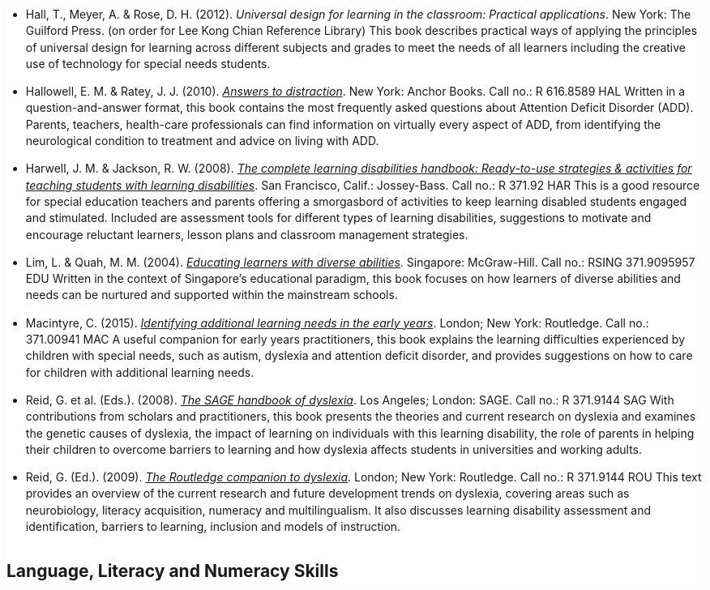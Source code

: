   - Hall, T., Meyer, A. & Rose, D. H. (2012). *Universal design for learning in the classroom: Practical applications*. New York: The Guilford Press.
    (on order for Lee Kong Chian Reference Library)
    This book describes practical ways of applying the principles of universal design for learning across different subjects and grades to meet the needs of all learners including the creative use of technology for special needs students.

  - Hallowell, E. M. & Ratey, J. J. (2010). [*Answers to distraction*](http://eservice.nlb.gov.sg/item_holding_s.aspx?bid=13766775). New York: Anchor Books.
    Call no.: R 616.8589 HAL
    Written in a question-and-answer format, this book contains the most frequently asked questions about Attention Deficit Disorder (ADD). Parents, teachers, health-care professionals can find information on virtually every aspect of ADD, from identifying the neurological condition to treatment and advice on living with ADD.

  - Harwell, J. M. & Jackson, R. W. (2008). [*The complete learning disabilities handbook: Ready-to-use strategies & activities for teaching students with learning disabilities*](http://eservice.nlb.gov.sg/item_holding_s.aspx?bid=201604199). San Francisco, Calif.: Jossey-Bass.
    Call no.: R 371.92 HAR
    This is a good resource for special education teachers and parents offering a smorgasbord of activities to keep learning disabled students engaged and stimulated. Included are assessment tools for different types of learning disabilities, suggestions to motivate and encourage reluctant learners, lesson plans and classroom management strategies.

  - Lim, L. & Quah, M. M. (2004). [*Educating learners with diverse abilities*](http://eservice.nlb.gov.sg/item_holding_s.aspx?bid=12332021). Singapore: McGraw-Hill.
    Call no.: RSING 371.9095957 EDU
    Written in the context of Singapore’s educational paradigm, this book focuses on how learners of diverse abilities and needs can be nurtured and supported within the mainstream schools.

  - Macintyre, C. (2015). [*Identifying additional learning needs in the early years*](http://eservice.nlb.gov.sg/item_holding_s.aspx?bid=201580607). London; New York: Routledge.
    Call no.: 371.00941 MAC
    A useful companion for early years practitioners, this book explains the learning difficulties experienced by children with special needs, such as autism, dyslexia and attention deficit disorder, and provides suggestions on how to care for children with additional learning needs.

  - Reid, G. et al. (Eds.). (2008). [*The SAGE handbook of dyslexia*](http://eservice.nlb.gov.sg/item_holding_s.aspx?bid=13159479). Los Angeles; London: SAGE.
    Call no.: R 371.9144 SAG
    With contributions from scholars and practitioners, this book presents the theories and current research on dyslexia and examines the genetic causes of dyslexia, the impact of learning on individuals with this learning disability, the role of parents in helping their children to overcome barriers to learning and how dyslexia affects students in universities and working adults.

  - Reid, G. (Ed.). (2009). [*The Routledge companion to dyslexia*](http://eservice.nlb.gov.sg/item_holding_s.aspx?bid=13158657). London; New York: Routledge.
    Call no.: R 371.9144 ROU
    This text provides an overview of the current research and future development trends on dyslexia, covering areas such as neurobiology, literacy acquisition, numeracy and multilingualism. It also discusses learning disability assessment and identification, barriers to learning, inclusion and models of instruction.

  ## **Language, Literacy and Numeracy Skills**
